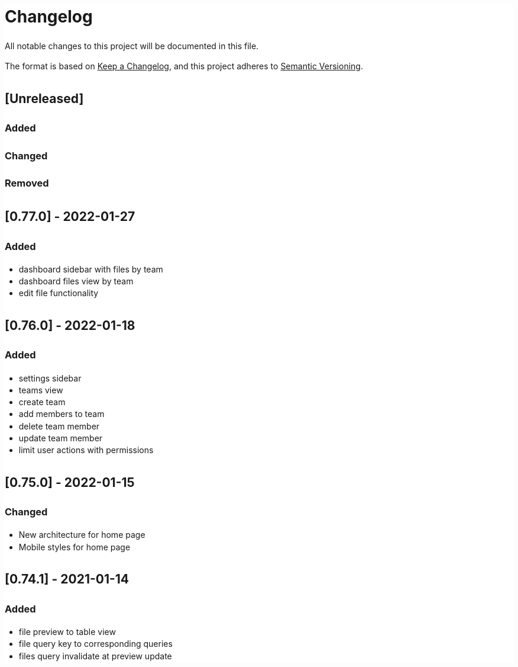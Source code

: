 # Changelog

All notable changes to this project will be documented in this file.

The format is based on [Keep a Changelog](https://keepachangelog.com/en/1.0.0/),
and this project adheres to [Semantic Versioning](https://semver.org/spec/v2.0.0.html).

## [Unreleased]

### Added

### Changed

### Removed

## [0.77.0] - 2022-01-27

### Added

- dashboard sidebar with files by team
- dashboard files view by team
- edit file functionality

## [0.76.0] - 2022-01-18

### Added

- settings sidebar
- teams view
- create team
- add members to team
- delete team member
- update team member
- limit user actions with permissions 

## [0.75.0] - 2022-01-15

### Changed

- New architecture for home page
- Mobile styles for home page

## [0.74.1] - 2021-01-14

### Added

- file preview to table view
- file query key to corresponding queries
- files query invalidate at preview update
